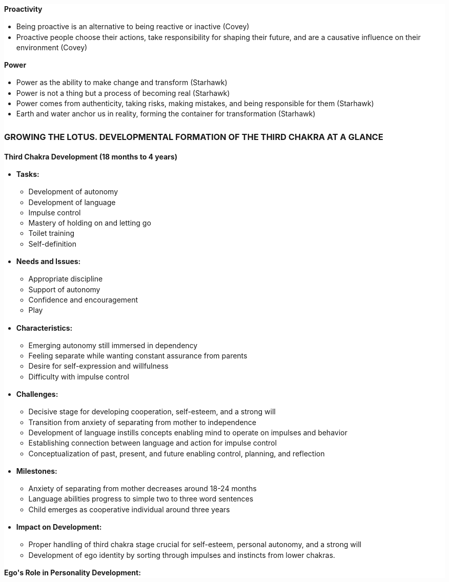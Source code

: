 **Proactivity**
- Being proactive is an alternative to being reactive or inactive (Covey)
- Proactive people choose their actions, take responsibility for shaping their future, and are a causative influence on their environment (Covey)

**Power**
- Power as the ability to make change and transform (Starhawk)
- Power is not a thing but a process of becoming real (Starhawk)
- Power comes from authenticity, taking risks, making mistakes, and being responsible for them (Starhawk)
- Earth and water anchor us in reality, forming the container for transformation (Starhawk)

### GROWING THE LOTUS. DEVELOPMENTAL FORMATION OF THE THIRD CHAKRA AT A GLANCE

**Third Chakra Development (18 months to 4 years)**

* **Tasks:**
  + Development of autonomy
  + Development of language
  + Impulse control
  + Mastery of holding on and letting go
  + Toilet training
  + Self-definition

* **Needs and Issues:**
  + Appropriate discipline
  + Support of autonomy
  + Confidence and encouragement
  + Play

* **Characteristics:**
  + Emerging autonomy still immersed in dependency
  + Feeling separate while wanting constant assurance from parents
  + Desire for self-expression and willfulness
  + Difficulty with impulse control

* **Challenges:**
  + Decisive stage for developing cooperation, self-esteem, and a strong will
  + Transition from anxiety of separating from mother to independence
  + Development of language instills concepts enabling mind to operate on impulses and behavior
  + Establishing connection between language and action for impulse control
  + Conceptualization of past, present, and future enabling control, planning, and reflection

* **Milestones:**
  + Anxiety of separating from mother decreases around 18-24 months
  + Language abilities progress to simple two to three word sentences
  + Child emerges as cooperative individual around three years

* **Impact on Development:**
  + Proper handling of third chakra stage crucial for self-esteem, personal autonomy, and a strong will
  + Development of ego identity by sorting through impulses and instincts from lower chakras.

**Ego's Role in Personality Development:**
